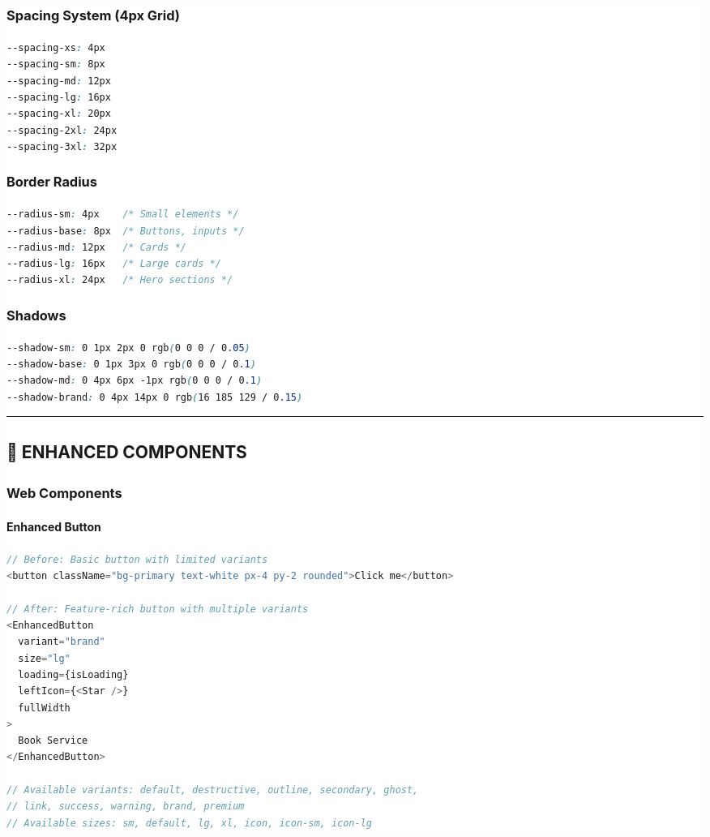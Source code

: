 ### **Spacing System (4px Grid)**
```css
--spacing-xs: 4px
--spacing-sm: 8px
--spacing-md: 12px
--spacing-lg: 16px
--spacing-xl: 20px
--spacing-2xl: 24px
--spacing-3xl: 32px
```

### **Border Radius**
```css
--radius-sm: 4px    /* Small elements */
--radius-base: 8px  /* Buttons, inputs */
--radius-md: 12px   /* Cards */
--radius-lg: 16px   /* Large cards */
--radius-xl: 24px   /* Hero sections */
```

### **Shadows**
```css
--shadow-sm: 0 1px 2px 0 rgb(0 0 0 / 0.05)
--shadow-base: 0 1px 3px 0 rgb(0 0 0 / 0.1)
--shadow-md: 0 4px 6px -1px rgb(0 0 0 / 0.1)
--shadow-brand: 0 4px 14px 0 rgb(16 185 129 / 0.15)
```

---

## 🚀 ENHANCED COMPONENTS

### **Web Components**

#### **Enhanced Button**
```typescript
// Before: Basic button with limited variants
<button className="bg-primary text-white px-4 py-2 rounded">Click me</button>

// After: Feature-rich button with multiple variants
<EnhancedButton 
  variant="brand" 
  size="lg" 
  loading={isLoading}
  leftIcon={<Star />}
  fullWidth
>
  Book Service
</EnhancedButton>

// Available variants: default, destructive, outline, secondary, ghost, 
// link, success, warning, brand, premium
// Available sizes: sm, default, lg, xl, icon, icon-sm, icon-lg
```
